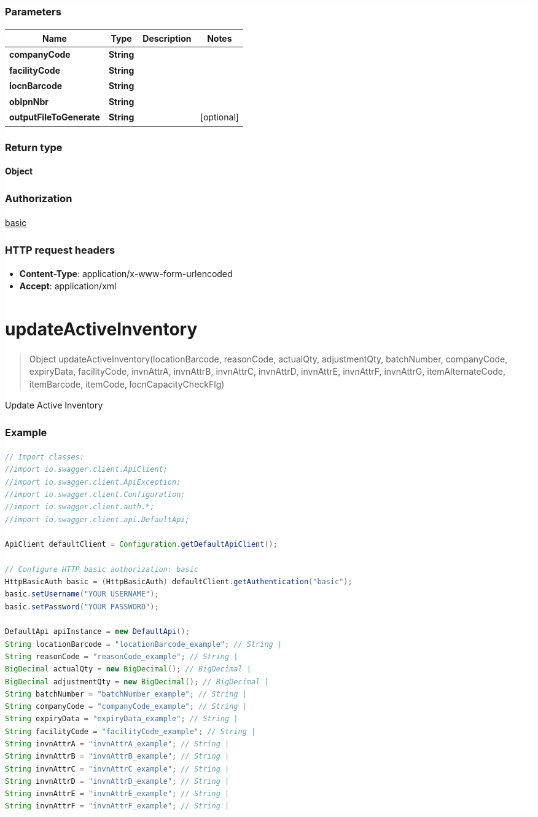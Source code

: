 ### Parameters

Name | Type | Description  | Notes
------------- | ------------- | ------------- | -------------
 **companyCode** | **String**|  |
 **facilityCode** | **String**|  |
 **locnBarcode** | **String**|  |
 **oblpnNbr** | **String**|  |
 **outputFileToGenerate** | **String**|  | [optional]

### Return type

**Object**

### Authorization

[basic](../README.md#basic)

### HTTP request headers

 - **Content-Type**: application/x-www-form-urlencoded
 - **Accept**: application/xml

<a name="updateActiveInventory"></a>
# **updateActiveInventory**
> Object updateActiveInventory(locationBarcode, reasonCode, actualQty, adjustmentQty, batchNumber, companyCode, expiryData, facilityCode, invnAttrA, invnAttrB, invnAttrC, invnAttrD, invnAttrE, invnAttrF, invnAttrG, itemAlternateCode, itemBarcode, itemCode, locnCapacityCheckFlg)

Update Active Inventory



### Example
```java
// Import classes:
//import io.swagger.client.ApiClient;
//import io.swagger.client.ApiException;
//import io.swagger.client.Configuration;
//import io.swagger.client.auth.*;
//import io.swagger.client.api.DefaultApi;

ApiClient defaultClient = Configuration.getDefaultApiClient();

// Configure HTTP basic authorization: basic
HttpBasicAuth basic = (HttpBasicAuth) defaultClient.getAuthentication("basic");
basic.setUsername("YOUR USERNAME");
basic.setPassword("YOUR PASSWORD");

DefaultApi apiInstance = new DefaultApi();
String locationBarcode = "locationBarcode_example"; // String | 
String reasonCode = "reasonCode_example"; // String | 
BigDecimal actualQty = new BigDecimal(); // BigDecimal | 
BigDecimal adjustmentQty = new BigDecimal(); // BigDecimal | 
String batchNumber = "batchNumber_example"; // String | 
String companyCode = "companyCode_example"; // String | 
String expiryData = "expiryData_example"; // String | 
String facilityCode = "facilityCode_example"; // String | 
String invnAttrA = "invnAttrA_example"; // String | 
String invnAttrB = "invnAttrB_example"; // String | 
String invnAttrC = "invnAttrC_example"; // String | 
String invnAttrD = "invnAttrD_example"; // String | 
String invnAttrE = "invnAttrE_example"; // String | 
String invnAttrF = "invnAttrF_example"; // String | 
```